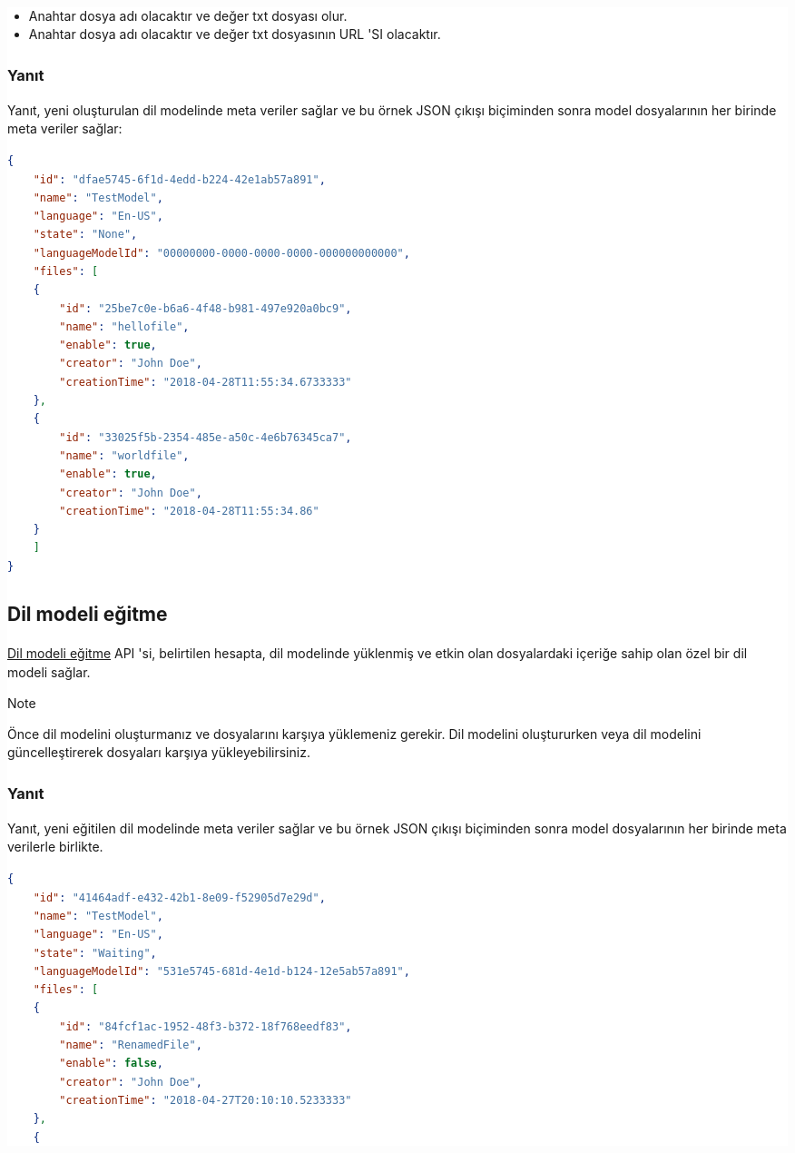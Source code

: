 * Anahtar dosya adı olacaktır ve değer txt dosyası olur.
* Anahtar dosya adı olacaktır ve değer txt dosyasının URL 'SI olacaktır.

### <a name="response"></a>Yanıt

Yanıt, yeni oluşturulan dil modelinde meta veriler sağlar ve bu örnek JSON çıkışı biçiminden sonra model dosyalarının her birinde meta veriler sağlar:

```json
{
    "id": "dfae5745-6f1d-4edd-b224-42e1ab57a891",
    "name": "TestModel",
    "language": "En-US",
    "state": "None",
    "languageModelId": "00000000-0000-0000-0000-000000000000",
    "files": [
    {
        "id": "25be7c0e-b6a6-4f48-b981-497e920a0bc9",
        "name": "hellofile",
        "enable": true,
        "creator": "John Doe",
        "creationTime": "2018-04-28T11:55:34.6733333"
    },
    {
        "id": "33025f5b-2354-485e-a50c-4e6b76345ca7",
        "name": "worldfile",
        "enable": true,
        "creator": "John Doe",
        "creationTime": "2018-04-28T11:55:34.86"
    }
    ]
}

```

## <a name="train-a-language-model"></a>Dil modeli eğitme

[Dil modeli eğitme](https://api-portal.videoindexer.ai/api-details#api=Operations&operation=Train-Language-Model) API 'si, belirtilen hesapta, dil modelinde yüklenmiş ve etkin olan dosyalardaki içeriğe sahip olan özel bir dil modeli sağlar.

> [!NOTE]
> Önce dil modelini oluşturmanız ve dosyalarını karşıya yüklemeniz gerekir. Dil modelini oluştururken veya dil modelini güncelleştirerek dosyaları karşıya yükleyebilirsiniz.

### <a name="response"></a>Yanıt

Yanıt, yeni eğitilen dil modelinde meta veriler sağlar ve bu örnek JSON çıkışı biçiminden sonra model dosyalarının her birinde meta verilerle birlikte.

```json
{
    "id": "41464adf-e432-42b1-8e09-f52905d7e29d",
    "name": "TestModel",
    "language": "En-US",
    "state": "Waiting",
    "languageModelId": "531e5745-681d-4e1d-b124-12e5ab57a891",
    "files": [
    {
        "id": "84fcf1ac-1952-48f3-b372-18f768eedf83",
        "name": "RenamedFile",
        "enable": false,
        "creator": "John Doe",
        "creationTime": "2018-04-27T20:10:10.5233333"
    },
    {
```